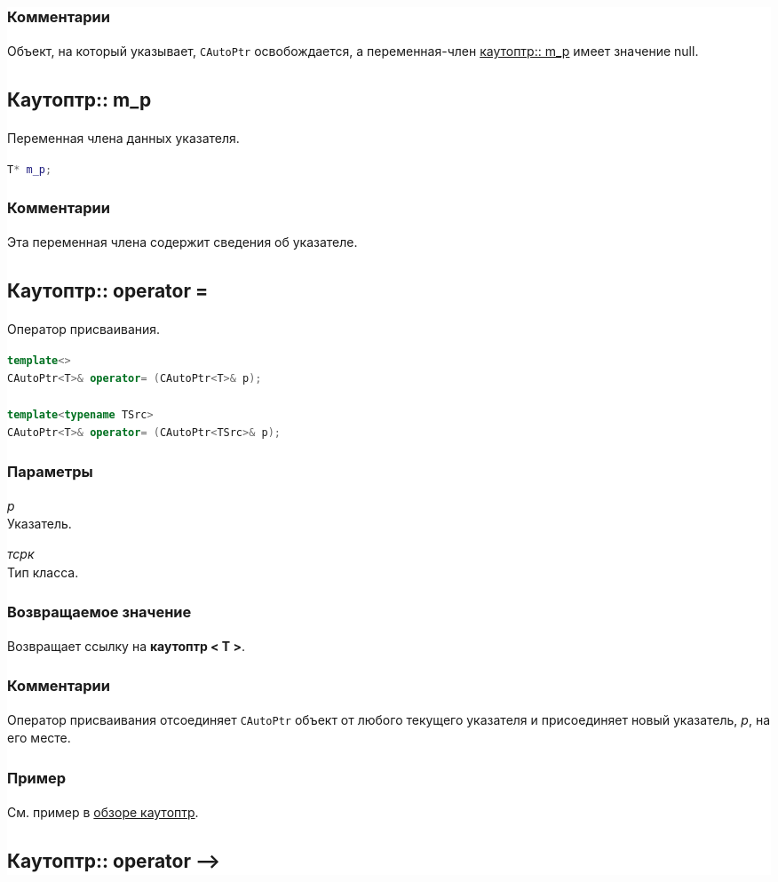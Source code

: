 ### <a name="remarks"></a>Комментарии

Объект, на который указывает, `CAutoPtr` освобождается, а переменная-член [каутоптр:: m_p](#m_p) имеет значение null.

## <a name="cautoptrm_p"></a><a name="m_p"></a> Каутоптр:: m_p

Переменная члена данных указателя.

```cpp
T* m_p;
```

### <a name="remarks"></a>Комментарии

Эта переменная члена содержит сведения об указателе.

## <a name="cautoptroperator-"></a><a name="operator_eq"></a> Каутоптр:: operator =

Оператор присваивания.

```cpp
template<>
CAutoPtr<T>& operator= (CAutoPtr<T>& p);

template<typename TSrc>
CAutoPtr<T>& operator= (CAutoPtr<TSrc>& p);
```

### <a name="parameters"></a>Параметры

*p*<br/>
Указатель.

*тсрк*<br/>
Тип класса.

### <a name="return-value"></a>Возвращаемое значение

Возвращает ссылку на **каутоптр \< T >**.

### <a name="remarks"></a>Комментарии

Оператор присваивания отсоединяет `CAutoPtr` объект от любого текущего указателя и присоединяет новый указатель, *p*, на его месте.

### <a name="example"></a>Пример

См. пример в [обзоре каутоптр](../../atl/reference/cautoptr-class.md).

## <a name="cautoptroperator--gt"></a><a name="operator_ptr"></a> Каутоптр:: operator —&gt;
